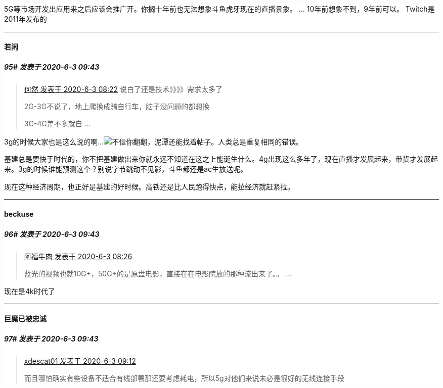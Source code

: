 5G等市场开发出应用来之后应该会推广开。你搁十年前也无法想象斗鱼虎牙现在的直播景象。 ...</blockquote>
10年前想象不到，9年前可以。 Twitch是2011年发布的







*****

####  若闲  
##### 95#       发表于 2020-6-3 09:43



<blockquote><a href="httphttps://bbs.saraba1st.com/2b/forum.php?mod=redirect&amp;goto=findpost&amp;pid=47658369&amp;ptid=1939304" target="_blank">何然 发表于 2020-6-3 08:22</a>
说白了还是技术》》》》需求太多了

2G-3G不说了，地上爬换成骑自行车，脑子没问题的都想换

3G-4G差不多就自 ...</blockquote>
3g的时候大家也是这么说的啊…<img src="https://static.saraba1st.com/image/smiley/face2017/001.png" referrerpolicy="no-referrer">不信你翻翻，泥潭还能找着帖子。人类总是重复相同的错误。

基建总是要快于时代的，你不把基建做出来你就永远不知道在这之上能诞生什么。4g出现这么多年了，现在直播才发展起来，带货才发展起来。3g的时候谁能预测这个？别说字节跳动不见影，斗鱼都还是ac生放送呢。

现在这种经济周期，也正好是基建的好时候。高铁还是比人民跑得快点，能拉经济就赶紧拉。







*****

####  beckuse  
##### 96#       发表于 2020-6-3 09:43



<blockquote><a href="httphttps://bbs.saraba1st.com/2b/forum.php?mod=redirect&amp;goto=findpost&amp;pid=47658404&amp;ptid=1939304" target="_blank">阿福牛肉 发表于 2020-6-3 08:26</a>

蓝光的视频也就10G+，50G+的是原盘电影，直接在在电影院放的那种流出来了。。 ...</blockquote>
现在是4k时代了







*****

####  巨魔已被忠诚  
##### 97#       发表于 2020-6-3 09:43



<blockquote><a href="httphttps://bbs.saraba1st.com/2b/forum.php?mod=redirect&amp;goto=findpost&amp;pid=47658803&amp;ptid=1939304" target="_blank">xdescat01 发表于 2020-6-3 09:12</a>

而且哪怕确实有些设备不适合有线部署那还要考虑耗电，所以5g对他们来说未必是很好的无线连接手段

